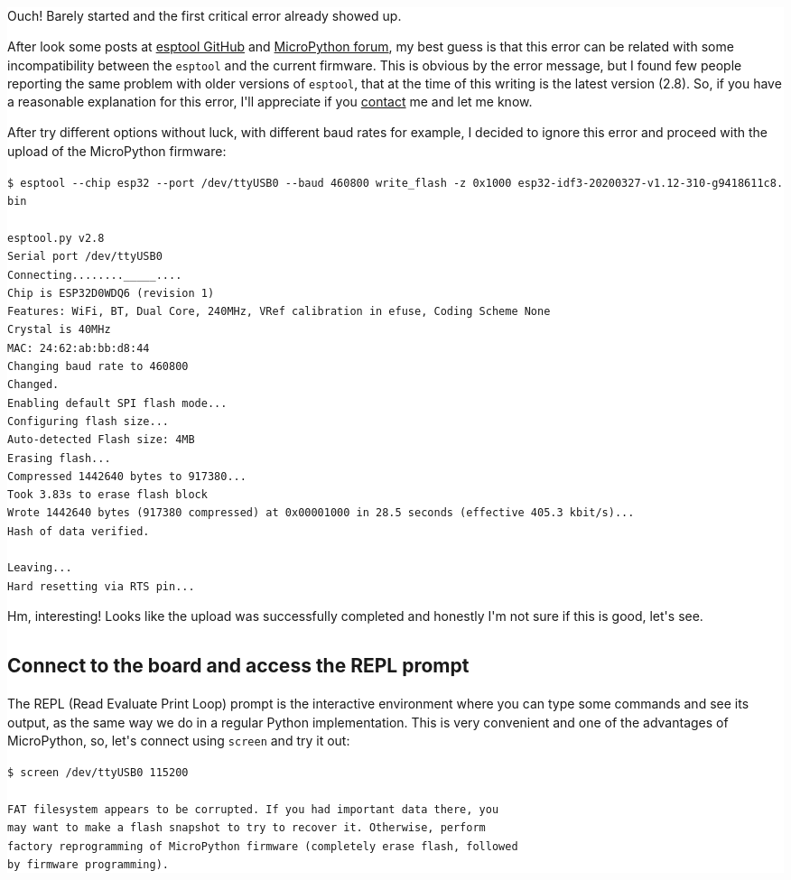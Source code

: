 Ouch! Barely started and the first critical error already showed up.

After look some posts at [esptool GitHub](https://github.com/espressif/esptool)
and [MicroPython forum](https://forum.micropython.org), my best guess is that
this error can be related with some incompatibility between the ```esptool```
and the current firmware. This is obvious by the error message, but I found
few people reporting the same problem with older versions of ```esptool```, that
at the time of this writing is the latest version (2.8). So, if you have a
reasonable explanation for this error, I'll appreciate if you
[contact](http://desconstruindo.furansa.me/about) me and let me know.

After try different options without luck, with different baud rates for
example, I decided to ignore this error and proceed with the upload
of the MicroPython firmware:

```shell
$ esptool --chip esp32 --port /dev/ttyUSB0 --baud 460800 write_flash -z 0x1000 esp32-idf3-20200327-v1.12-310-g9418611c8.bin

esptool.py v2.8
Serial port /dev/ttyUSB0
Connecting........_____....
Chip is ESP32D0WDQ6 (revision 1)
Features: WiFi, BT, Dual Core, 240MHz, VRef calibration in efuse, Coding Scheme None
Crystal is 40MHz
MAC: 24:62:ab:bb:d8:44
Changing baud rate to 460800
Changed.
Enabling default SPI flash mode...
Configuring flash size...
Auto-detected Flash size: 4MB
Erasing flash...
Compressed 1442640 bytes to 917380...
Took 3.83s to erase flash block
Wrote 1442640 bytes (917380 compressed) at 0x00001000 in 28.5 seconds (effective 405.3 kbit/s)...
Hash of data verified.

Leaving...
Hard resetting via RTS pin...
```

Hm, interesting! Looks like the upload was successfully completed and honestly
I'm not sure if this is good, let's see.

## Connect to the board and access the REPL prompt
The REPL (Read Evaluate Print Loop) prompt is the interactive environment where
you can type some commands and see its output, as the same way we do in a
regular Python implementation. This is very convenient and one of the advantages
of MicroPython, so, let's connect using ```screen``` and try it out:

```shell
$ screen /dev/ttyUSB0 115200

FAT filesystem appears to be corrupted. If you had important data there, you
may want to make a flash snapshot to try to recover it. Otherwise, perform
factory reprogramming of MicroPython firmware (completely erase flash, followed
by firmware programming).
```
